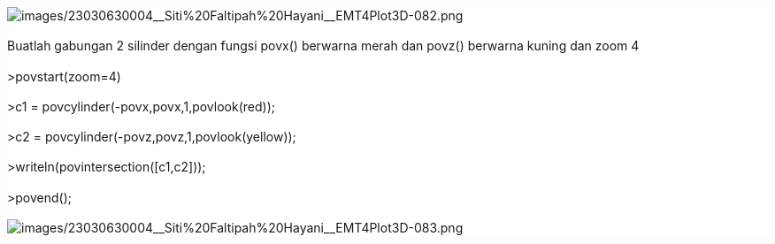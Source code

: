 ![images/23030630004__Siti%20Faltipah%20Hayani__EMT4Plot3D-082.png](images/23030630004__Siti%20Faltipah%20Hayani__EMT4Plot3D-082.png)

Buatlah gabungan 2 silinder dengan fungsi povx() berwarna merah dan
povz() berwarna kuning dan zoom 4


\>povstart(zoom=4)

\>c1 = povcylinder(-povx,povx,1,povlook(red));

\>c2 = povcylinder(-povz,povz,1,povlook(yellow));

\>writeln(povintersection([c1,c2]));

\>povend();


![images/23030630004__Siti%20Faltipah%20Hayani__EMT4Plot3D-083.png](images/23030630004__Siti%20Faltipah%20Hayani__EMT4Plot3D-083.png)

